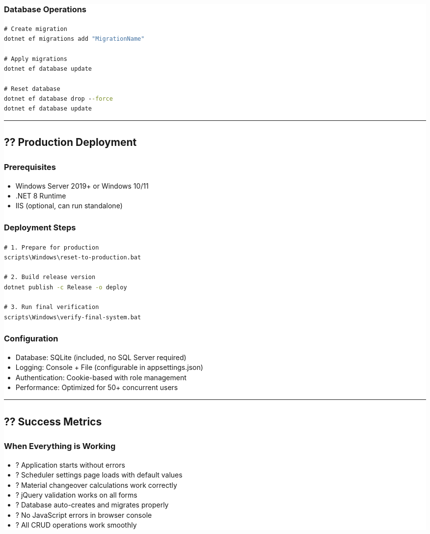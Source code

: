 ### Database Operations
```cmd
# Create migration
dotnet ef migrations add "MigrationName"

# Apply migrations
dotnet ef database update

# Reset database
dotnet ef database drop --force
dotnet ef database update
```

---

## ?? Production Deployment

### Prerequisites
- Windows Server 2019+ or Windows 10/11
- .NET 8 Runtime
- IIS (optional, can run standalone)

### Deployment Steps
```cmd
# 1. Prepare for production
scripts\Windows\reset-to-production.bat

# 2. Build release version
dotnet publish -c Release -o deploy

# 3. Run final verification
scripts\Windows\verify-final-system.bat
```

### Configuration
- Database: SQLite (included, no SQL Server required)
- Logging: Console + File (configurable in appsettings.json)
- Authentication: Cookie-based with role management
- Performance: Optimized for 50+ concurrent users

---

## ?? Success Metrics

### When Everything is Working
- ? Application starts without errors
- ? Scheduler settings page loads with default values
- ? Material changeover calculations work correctly
- ? jQuery validation works on all forms
- ? Database auto-creates and migrates properly
- ? No JavaScript errors in browser console
- ? All CRUD operations work smoothly
